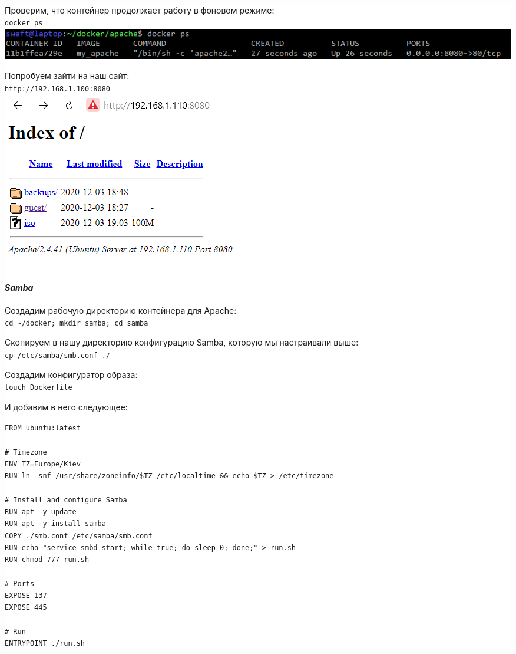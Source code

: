 Проверим, что контейнер продолжает работу в фоновом режиме:<br>
`docker ps`<br>
<img src="img/docker_run.png">

Попробуем зайти на наш сайт:<br>
`http://192.168.1.100:8080`<br>
<img src="img/docker_web.png">

#### ___Samba___

Создадим рабочую директорию контейнера для Apache:<br>
`cd ~/docker; mkdir samba; cd samba`

Скопируем в нашу директорию конфигурацию Samba, которую мы настраивали выше:<br>
`cp /etc/samba/smb.conf ./`<br>

Создадим конфигуратор образа:<br>
`touch Dockerfile`

И добавим в него следующее:<br>
```
FROM ubuntu:latest

# Timezone
ENV TZ=Europe/Kiev
RUN ln -snf /usr/share/zoneinfo/$TZ /etc/localtime && echo $TZ > /etc/timezone

# Install and configure Samba
RUN apt -y update
RUN apt -y install samba
COPY ./smb.conf /etc/samba/smb.conf
RUN echo "service smbd start; while true; do sleep 0; done;" > run.sh
RUN chmod 777 run.sh

# Ports
EXPOSE 137
EXPOSE 445

# Run
ENTRYPOINT ./run.sh

```
